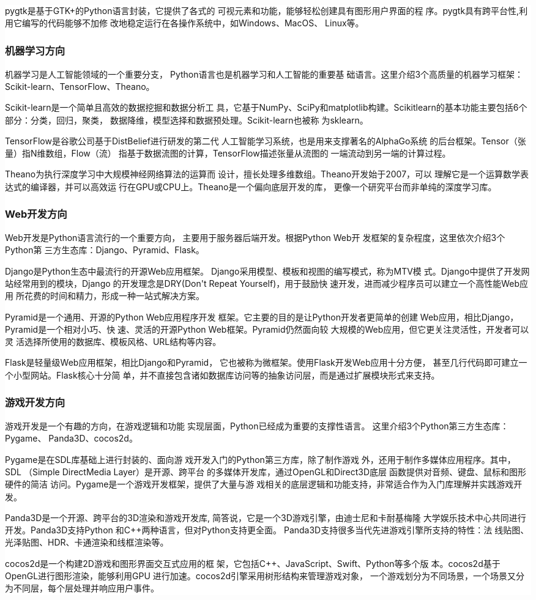 pygtk是基于GTK+的Python语言封装，它提供了各式的 可视元素和功能，能够轻松创建具有图形用户界面的程 序。pygtk具有跨平台性,利用它编写的代码能够不加修 改地稳定运行在各操作系统中，如Windows、MacOS、 Linux等。 

### 机器学习方向

机器学习是人工智能领域的一个重要分支， Python语言也是机器学习和人工智能的重要基 础语言。这里介绍3个高质量的机器学习框架： Scikit-learn、TensorFlow、Theano。

 Scikit-learn是一个简单且高效的数据挖掘和数据分析工 具，它基于NumPy、SciPy和matplotlib构建。Scikitlearn的基本功能主要包括6个部分：分类，回归，聚类， 数据降维，模型选择和数据预处理。Scikit-learn也被称 为sklearn。 

TensorFlow是谷歌公司基于DistBelief进行研发的第二代 人工智能学习系统，也是用来支撑著名的AlphaGo系统 的后台框架。Tensor（张量）指N维数组，Flow（流） 指基于数据流图的计算，TensorFlow描述张量从流图的 一端流动到另一端的计算过程。 

 Theano为执行深度学习中大规模神经网络算法的运算而 设计，擅长处理多维数组。Theano开发始于2007，可以 理解它是一个运算数学表达式的编译器，并可以高效运 行在GPU或CPU上。Theano是一个偏向底层开发的库， 更像一个研究平台而非单纯的深度学习库。 

### Web开发方向

Web开发是Python语言流行的一个重要方向， 主要用于服务器后端开发。根据Python Web开 发框架的复杂程度，这里依次介绍3个Python第 三方生态库：Django、Pyramid、Flask。

 Django是Python生态中最流行的开源Web应用框架。 Django采用模型、模板和视图的编写模式，称为MTV模 式。Django中提供了开发网站经常用到的模块，Django 的开发理念是DRY(Don't Repeat Yourself)，用于鼓励快 速开发，进而减少程序员可以建立一个高性能Web应用 所花费的时间和精力，形成一种一站式解决方案。 

Pyramid是一个通用、开源的Python Web应用程序开发 框架。它主要的目的是让Python开发者更简单的创建 Web应用，相比Django，Pyramid是一个相对小巧、快 速、灵活的开源Python Web框架。Pyramid仍然面向较 大规模的Web应用，但它更关注灵活性，开发者可以灵 活选择所使用的数据库、模板风格、URL结构等内容。 

Flask是轻量级Web应用框架，相比Django和Pyramid， 它也被称为微框架。使用Flask开发Web应用十分方便， 甚至几行代码即可建立一个小型网站。Flask核心十分简 单，并不直接包含诸如数据库访问等的抽象访问层，而是通过扩展模块形式来支持。 

### 游戏开发方向

游戏开发是一个有趣的方向，在游戏逻辑和功能 实现层面，Python已经成为重要的支撑性语言。 这里介绍3个Python第三方生态库：Pygame、 Panda3D、cocos2d。 

 Pygame是在SDL库基础上进行封装的、面向游 戏开发入门的Python第三方库，除了制作游戏 外，还用于制作多媒体应用程序。其中，SDL （Simple DirectMedia Layer）是开源、跨平台 的多媒体开发库，通过OpenGL和Direct3D底层 函数提供对音频、键盘、鼠标和图形硬件的简洁
访问。Pygame是一个游戏开发框架，提供了大量与游 戏相关的底层逻辑和功能支持，非常适合作为入门库理解并实践游戏开发。 

Panda3D是一个开源、跨平台的3D渲染和游戏开发库, 简答说，它是一个3D游戏引擎，由迪士尼和卡耐基梅隆 大学娱乐技术中心共同进行开发。Panda3D支持Python 和C++两种语言，但对Python支持更全面。 Panda3D支持很多当代先进游戏引擎所支持的特性：法 线贴图、光泽贴图、HDR、卡通渲染和线框渲染等。 

cocos2d是一个构建2D游戏和图形界面交互式应用的框 架，它包括C++、JavaScript、Swift、Python等多个版 本。cocos2d基于OpenGL进行图形渲染，能够利用GPU 进行加速。cocos2d引擎采用树形结构来管理游戏对象， 一个游戏划分为不同场景，一个场景又分为不同层，每个层处理并响应用户事件。 
